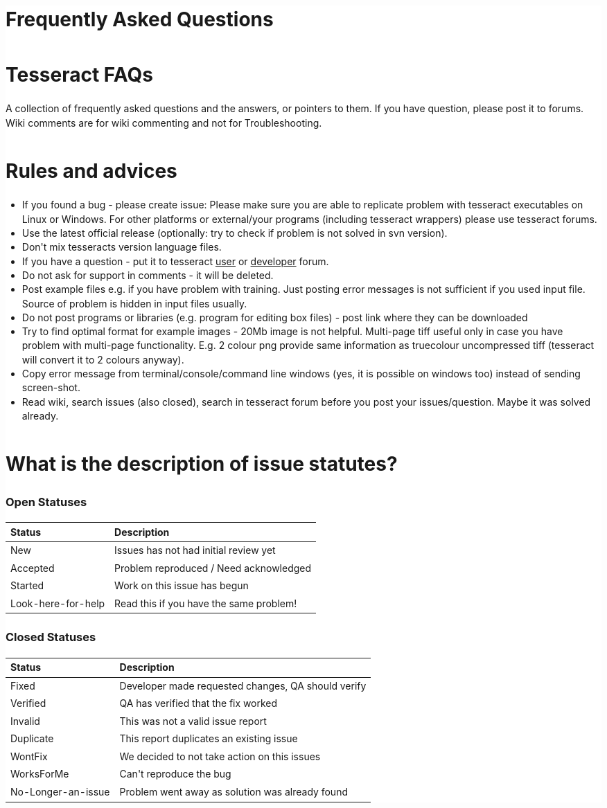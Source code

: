 # Frequently Asked Questions

# Tesseract FAQs

A collection of frequently asked questions and the answers, or pointers to them. If you have question, please post it to forums. Wiki comments are for wiki commenting and not for Troubleshooting.

# Rules and advices

  * If you found a bug - please create issue: Please make sure you are able to replicate problem with tesseract executables on Linux or Windows. For other platforms or external/your programs (including tesseract wrappers) please use tesseract forums.
  * Use the latest official release (optionally: try to check if problem is not solved in svn version).
  * Don't mix tesseracts version language files.
  * If you have a question - put it to tesseract [user](http://groups.google.com/group/tesseract-ocr/) or [developer](http://groups.google.com/group/tesseract-dev/) forum.
  * Do not ask for support in comments - it will be deleted.
  * Post example files e.g. if you have problem with training. Just posting error messages is not sufficient if you used input file. Source of problem is hidden in input files usually.
  * Do not post programs or libraries (e.g. program for editing box files) - post link where they can be downloaded
  * Try to find optimal format for example images - 20Mb image is not helpful. Multi-page tiff useful only in case you have problem with multi-page functionality. E.g. 2 colour png provide same information as truecolour uncompressed tiff (tesseract will convert it to 2 colours anyway).
  * Copy error message from terminal/console/command line windows (yes, it is possible on windows too) instead of sending screen-shot.
  * Read wiki, search issues (also closed), search in tesseract forum before you post your issues/question. Maybe it was solved already.

# What is the description of issue statutes?

### Open Statuses

| **Status** | **Description** |
|:-----------|:----------------|
| New        | Issues has not had initial review yet |
| Accepted   | Problem reproduced / Need acknowledged |
| Started    | Work on this issue has begun |
| Look-here-for-help | Read this if you have the same problem! |

### Closed Statuses

| **Status** | **Description** |
|:-----------|:----------------|
| Fixed      | Developer made requested changes, QA should verify |
| Verified   | QA has verified that the fix worked |
| Invalid    | This was not a valid issue report |
| Duplicate  | This report duplicates an existing issue |
| WontFix    | We decided to not take action on this issues |
| WorksForMe | Can't reproduce the bug |
| No-Longer-an-issue | Problem went away as solution was already found |
